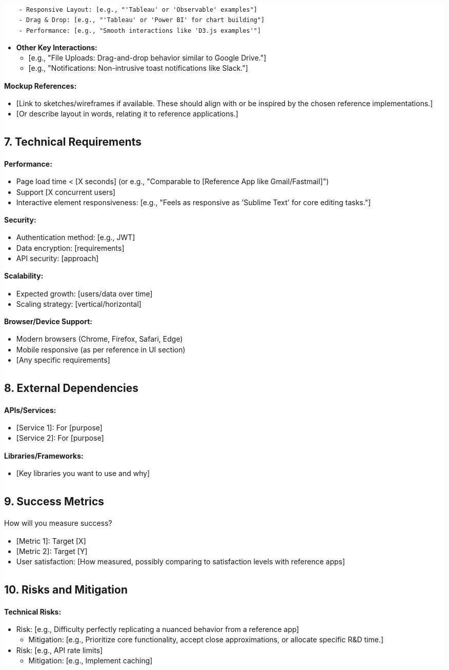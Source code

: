         - Responsive Layout: [e.g., "'Tableau' or 'Observable' examples"]
        - Drag & Drop: [e.g., "'Tableau' or 'Power BI' for chart building"]
        - Performance: [e.g., "Smooth interactions like 'D3.js examples'"]
- **Other Key Interactions:**
    - [e.g., "File Uploads: Drag-and-drop behavior similar to Google Drive."]
    - [e.g., "Notifications: Non-intrusive toast notifications like Slack."]

**Mockup References:**
- [Link to sketches/wireframes if available. These should align with or be inspired by the chosen reference implementations.]
- [Or describe layout in words, relating it to reference applications.]

## 7. Technical Requirements

**Performance:**
- Page load time < [X seconds] (or e.g., "Comparable to [Reference App like Gmail/Fastmail]")
- Support [X concurrent users]
- Interactive element responsiveness: [e.g., "Feels as responsive as 'Sublime Text' for core editing tasks."]

**Security:**
- Authentication method: [e.g., JWT]
- Data encryption: [requirements]
- API security: [approach]

**Scalability:**
- Expected growth: [users/data over time]
- Scaling strategy: [vertical/horizontal]

**Browser/Device Support:**
- Modern browsers (Chrome, Firefox, Safari, Edge)
- Mobile responsive (as per reference in UI section)
- [Any specific requirements]

## 8. External Dependencies

**APIs/Services:**
- [Service 1]: For [purpose]
- [Service 2]: For [purpose]

**Libraries/Frameworks:**
- [Key libraries you want to use and why]

## 9. Success Metrics
How will you measure success?
- [Metric 1]: Target [X]
- [Metric 2]: Target [Y]
- User satisfaction: [How measured, possibly comparing to satisfaction levels with reference apps]

## 10. Risks and Mitigation

**Technical Risks:**
- Risk: [e.g., Difficulty perfectly replicating a nuanced behavior from a reference app]
  - Mitigation: [e.g., Prioritize core functionality, accept close approximations, or allocate specific R&D time.]
- Risk: [e.g., API rate limits]
  - Mitigation: [e.g., Implement caching]
